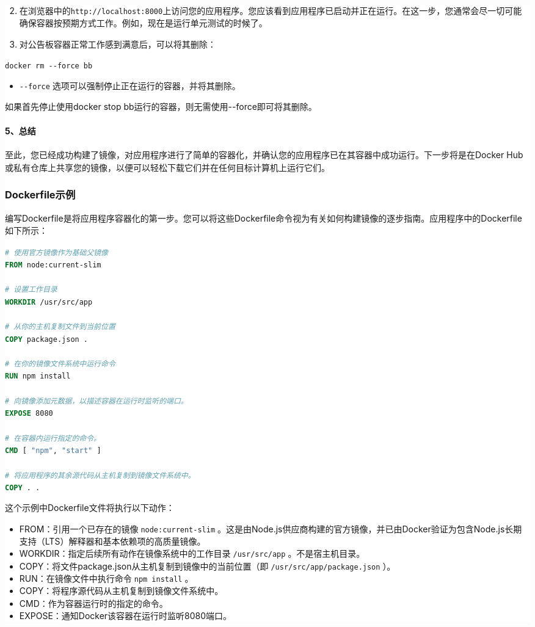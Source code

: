 
2. 在浏览器中的`http://localhost:8000`上访问您的应用程序。您应该看到应用程序已启动并正在运行。在这一步，您通常会尽一切可能确保容器按预期方式工作。例如，现在是运行单元测试的时候了。

3. 对公告板容器正常工作感到满意后，可以将其删除：

```shell
docker rm --force bb
```

- `--force` 选项可以强制停止正在运行的容器，并将其删除。

如果首先停止使用docker stop bb运行的容器，则无需使用--force即可将其删除。

#### 5、总结

至此，您已经成功构建了镜像，对应用程序进行了简单的容器化，并确认您的应用程序已在其容器中成功运行。下一步将是在Docker Hub或私有仓库上共享您的镜像，以便可以轻松下载它们并在任何目标计算机上运行它们。

### Dockerfile示例

编写Dockerfile是将应用程序容器化的第一步。您可以将这些Dockerfile命令视为有关如何构建镜像的逐步指南。应用程序中的Dockerfile如下所示：

```dockerfile
# 使用官方镜像作为基础父镜像
FROM node:current-slim

# 设置工作目录
WORKDIR /usr/src/app

# 从你的主机复制文件到当前位置
COPY package.json .

# 在你的镜像文件系统中运行命令
RUN npm install

# 向镜像添加元数据，以描述容器在运行时监听的端口。
EXPOSE 8080

# 在容器内运行指定的命令。
CMD [ "npm", "start" ]

# 将应用程序的其余源代码从主机复制到镜像文件系统中。
COPY . .
```

这个示例中Dockerfile文件将执行以下动作：

- FROM：引用一个已存在的镜像 `node:current-slim` 。这是由Node.js供应商构建的官方镜像，并已由Docker验证为包含Node.js长期支持（LTS）解释器和基本依赖项的高质量镜像。
- WORKDIR：指定后续所有动作在镜像系统中的工作目录 `/usr/src/app` 。不是宿主机目录。
- COPY：将文件package.json从主机复制到镜像中的当前位置（即 `/usr/src/app/package.json` ）。
- RUN：在镜像文件中执行命令 `npm install` 。
- COPY：将程序源代码从主机复制到镜像文件系统中。
- CMD：作为容器运行时的指定的命令。
- EXPOSE：通知Docker该容器在运行时监听8080端口。
